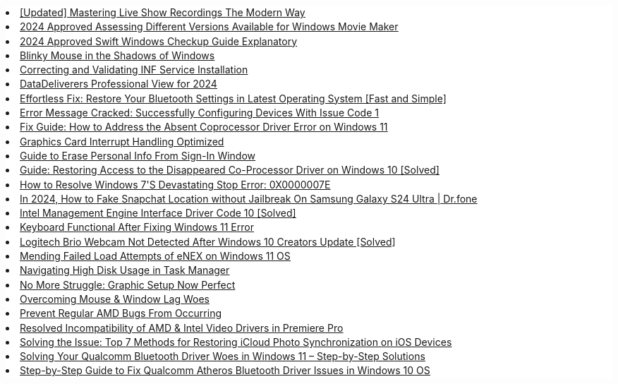 <li><a href="https://screen-recording.techidaily.com/updated-mastering-live-show-recordings-the-modern-way/"><u>[Updated] Mastering Live Show Recordings  The Modern Way</u></a></li>
<li><a href="https://extra-tips.techidaily.com/2024-approved-assessing-different-versions-available-for-windows-movie-maker/"><u>2024 Approved  Assessing Different Versions Available for Windows Movie Maker</u></a></li>
<li><a href="https://fox-access.techidaily.com/2024-approved-swift-windows-checkup-guide-explanatory/"><u>2024 Approved  Swift Windows Checkup Guide Explanatory</u></a></li>
<li><a href="https://driver-error.techidaily.com/blinky-mouse-in-the-shadows-of-windows/"><u>Blinky Mouse in the Shadows of Windows</u></a></li>
<li><a href="https://driver-error.techidaily.com/correcting-and-validating-inf-service-installation/"><u>Correcting and Validating INF Service Installation</u></a></li>
<li><a href="https://digital-screen-recording.techidaily.com/datadeliverers-professional-view-for-2024/"><u>DataDeliverers Professional View for 2024</u></a></li>
<li><a href="https://driver-error.techidaily.com/effortless-fix-restore-your-bluetooth-settings-in-latest-operating-system-fast-and-simple/"><u>Effortless Fix: Restore Your Bluetooth Settings in Latest Operating System [Fast and Simple]</u></a></li>
<li><a href="https://driver-error.techidaily.com/error-message-cracked-successfully-configuring-devices-with-issue-code-1/"><u>Error Message Cracked: Successfully Configuring Devices With Issue Code 1</u></a></li>
<li><a href="https://driver-error.techidaily.com/fix-guide-how-to-address-the-absent-coprocessor-driver-error-on-windows-11/"><u>Fix Guide: How to Address the Absent Coprocessor Driver Error on Windows 11</u></a></li>
<li><a href="https://driver-error.techidaily.com/graphics-card-interrupt-handling-optimized/"><u>Graphics Card Interrupt Handling Optimized</u></a></li>
<li><a href="https://win11-tips.techidaily.com/guide-to-erase-personal-info-from-sign-in-window/"><u>Guide to Erase Personal Info From Sign-In Window</u></a></li>
<li><a href="https://driver-error.techidaily.com/guide-restoring-access-to-the-disappeared-co-processor-driver-on-windows-10-solved/"><u>Guide: Restoring Access to the Disappeared Co-Processor Driver on Windows 10 [Solved]</u></a></li>
<li><a href="https://driver-error.techidaily.com/how-to-resolve-windows-7s-devastating-stop-error-0x0000007e/"><u>How to Resolve Windows 7'S Devastating Stop Error: 0X0000007E</u></a></li>
<li><a href="https://location-social.techidaily.com/in-2024-how-to-fake-snapchat-location-without-jailbreak-on-samsung-galaxy-s24-ultra-drfone-by-drfone-virtual-android/"><u>In 2024, How to Fake Snapchat Location without Jailbreak On Samsung Galaxy S24 Ultra | Dr.fone</u></a></li>
<li><a href="https://driver-error.techidaily.com/intel-management-engine-interface-driver-code-10-solved/"><u>Intel Management Engine Interface Driver Code 10 [Solved]</u></a></li>
<li><a href="https://driver-error.techidaily.com/keyboard-functional-after-fixing-windows-11-error/"><u>Keyboard Functional After Fixing Windows 11 Error</u></a></li>
<li><a href="https://driver-error.techidaily.com/logitech-brio-webcam-not-detected-after-windows-10-creators-update-solved/"><u>Logitech Brio Webcam Not Detected After Windows 10 Creators Update [Solved]</u></a></li>
<li><a href="https://driver-error.techidaily.com/mending-failed-load-attempts-of-enex-on-windows-11-os/"><u>Mending Failed Load Attempts of eNEX on Windows 11 OS</u></a></li>
<li><a href="https://driver-error.techidaily.com/navigating-high-disk-usage-in-task-manager/"><u>Navigating High Disk Usage in Task Manager</u></a></li>
<li><a href="https://driver-error.techidaily.com/no-more-struggle-graphic-setup-now-perfect/"><u>No More Struggle: Graphic Setup Now Perfect</u></a></li>
<li><a href="https://driver-error.techidaily.com/overcoming-mouse-and-window-lag-woes/"><u>Overcoming Mouse & Window Lag Woes</u></a></li>
<li><a href="https://driver-error.techidaily.com/prevent-regular-amd-bugs-from-occurring/"><u>Prevent Regular AMD Bugs From Occurring</u></a></li>
<li><a href="https://driver-error.techidaily.com/resolved-incompatibility-of-amd-and-intel-video-drivers-in-premiere-pro/"><u>Resolved Incompatibility of AMD & Intel Video Drivers in Premiere Pro</u></a></li>
<li><a href="https://fox-that.techidaily.com/solving-the-issue-top-7-methods-for-restoring-icloud-photo-synchronization-on-ios-devices/"><u>Solving the Issue: Top 7 Methods for Restoring iCloud Photo Synchronization on iOS Devices</u></a></li>
<li><a href="https://driver-error.techidaily.com/solving-your-qualcomm-bluetooth-driver-woes-in-windows-11-step-by-step-solutions/"><u>Solving Your Qualcomm Bluetooth Driver Woes in Windows 11 – Step-by-Step Solutions</u></a></li>
<li><a href="https://driver-error.techidaily.com/step-by-step-guide-to-fix-qualcomm-atheros-bluetooth-driver-issues-in-windows-10-os/"><u>Step-by-Step Guide to Fix Qualcomm Atheros Bluetooth Driver Issues in Windows 10 OS</u></a></li>